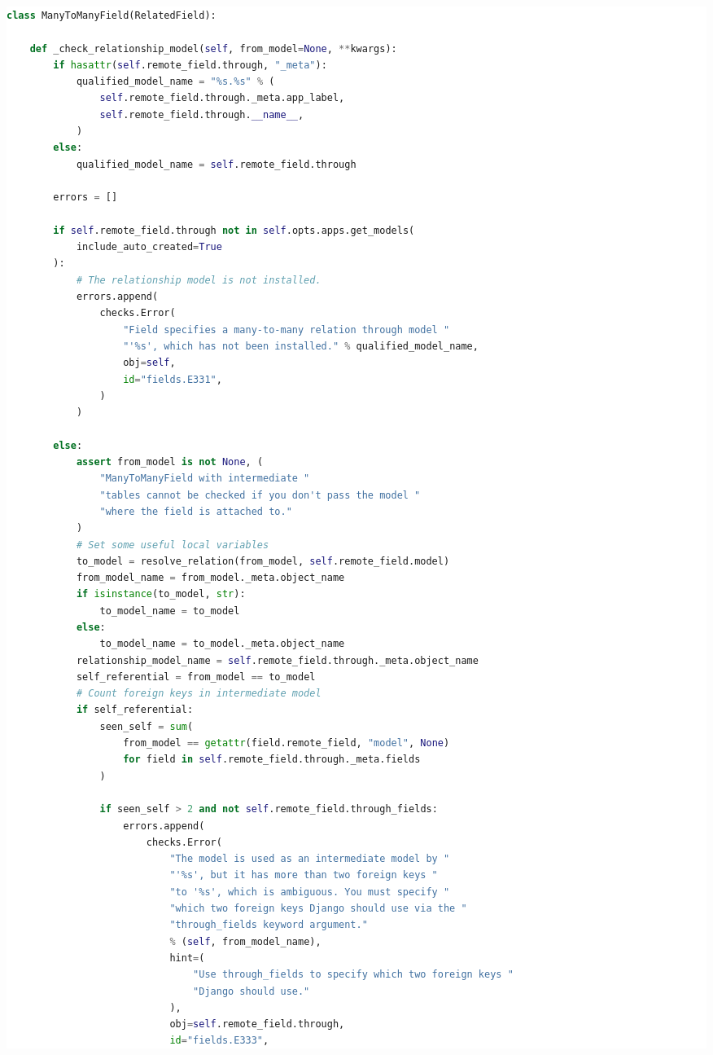 ```python
class ManyToManyField(RelatedField):

    def _check_relationship_model(self, from_model=None, **kwargs):
        if hasattr(self.remote_field.through, "_meta"):
            qualified_model_name = "%s.%s" % (
                self.remote_field.through._meta.app_label,
                self.remote_field.through.__name__,
            )
        else:
            qualified_model_name = self.remote_field.through

        errors = []

        if self.remote_field.through not in self.opts.apps.get_models(
            include_auto_created=True
        ):
            # The relationship model is not installed.
            errors.append(
                checks.Error(
                    "Field specifies a many-to-many relation through model "
                    "'%s', which has not been installed." % qualified_model_name,
                    obj=self,
                    id="fields.E331",
                )
            )

        else:
            assert from_model is not None, (
                "ManyToManyField with intermediate "
                "tables cannot be checked if you don't pass the model "
                "where the field is attached to."
            )
            # Set some useful local variables
            to_model = resolve_relation(from_model, self.remote_field.model)
            from_model_name = from_model._meta.object_name
            if isinstance(to_model, str):
                to_model_name = to_model
            else:
                to_model_name = to_model._meta.object_name
            relationship_model_name = self.remote_field.through._meta.object_name
            self_referential = from_model == to_model
            # Count foreign keys in intermediate model
            if self_referential:
                seen_self = sum(
                    from_model == getattr(field.remote_field, "model", None)
                    for field in self.remote_field.through._meta.fields
                )

                if seen_self > 2 and not self.remote_field.through_fields:
                    errors.append(
                        checks.Error(
                            "The model is used as an intermediate model by "
                            "'%s', but it has more than two foreign keys "
                            "to '%s', which is ambiguous. You must specify "
                            "which two foreign keys Django should use via the "
                            "through_fields keyword argument."
                            % (self, from_model_name),
                            hint=(
                                "Use through_fields to specify which two foreign keys "
                                "Django should use."
                            ),
                            obj=self.remote_field.through,
                            id="fields.E333",
```